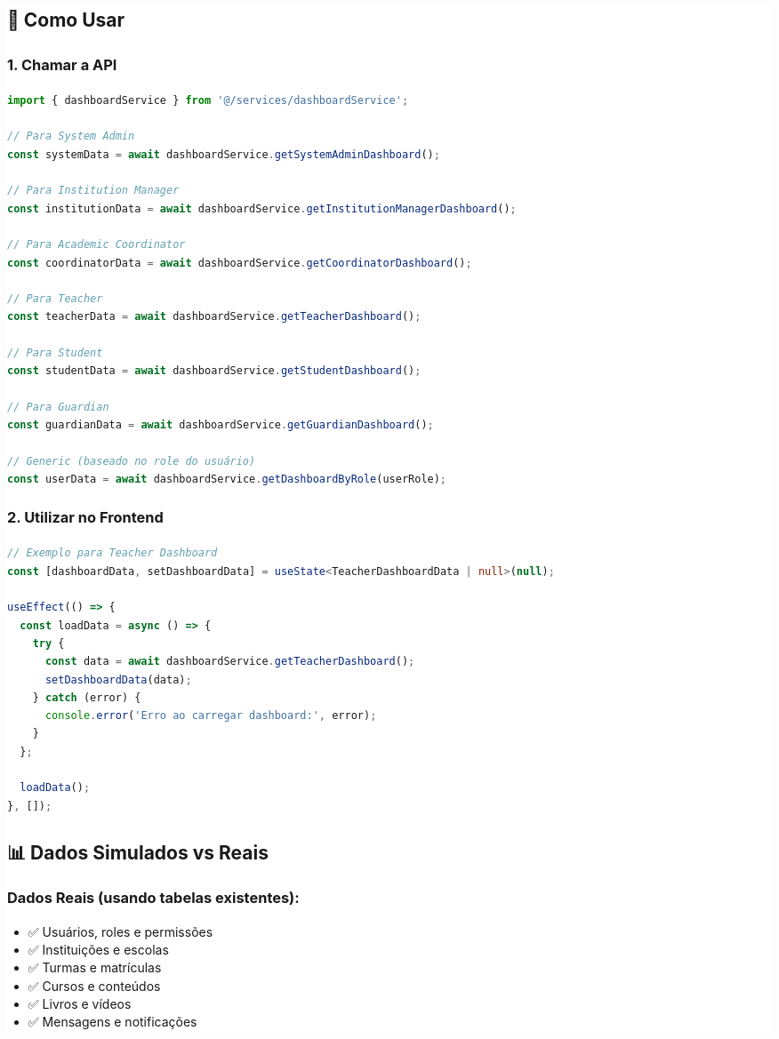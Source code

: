 ## 🔧 Como Usar

### 1. Chamar a API
```typescript
import { dashboardService } from '@/services/dashboardService';

// Para System Admin
const systemData = await dashboardService.getSystemAdminDashboard();

// Para Institution Manager
const institutionData = await dashboardService.getInstitutionManagerDashboard();

// Para Academic Coordinator
const coordinatorData = await dashboardService.getCoordinatorDashboard();

// Para Teacher
const teacherData = await dashboardService.getTeacherDashboard();

// Para Student
const studentData = await dashboardService.getStudentDashboard();

// Para Guardian
const guardianData = await dashboardService.getGuardianDashboard();

// Generic (baseado no role do usuário)
const userData = await dashboardService.getDashboardByRole(userRole);
```

### 2. Utilizar no Frontend
```typescript
// Exemplo para Teacher Dashboard
const [dashboardData, setDashboardData] = useState<TeacherDashboardData | null>(null);

useEffect(() => {
  const loadData = async () => {
    try {
      const data = await dashboardService.getTeacherDashboard();
      setDashboardData(data);
    } catch (error) {
      console.error('Erro ao carregar dashboard:', error);
    }
  };
  
  loadData();
}, []);
```

## 📊 Dados Simulados vs Reais

### Dados Reais (usando tabelas existentes):
- ✅ Usuários, roles e permissões
- ✅ Instituições e escolas
- ✅ Turmas e matrículas
- ✅ Cursos e conteúdos
- ✅ Livros e vídeos
- ✅ Mensagens e notificações
